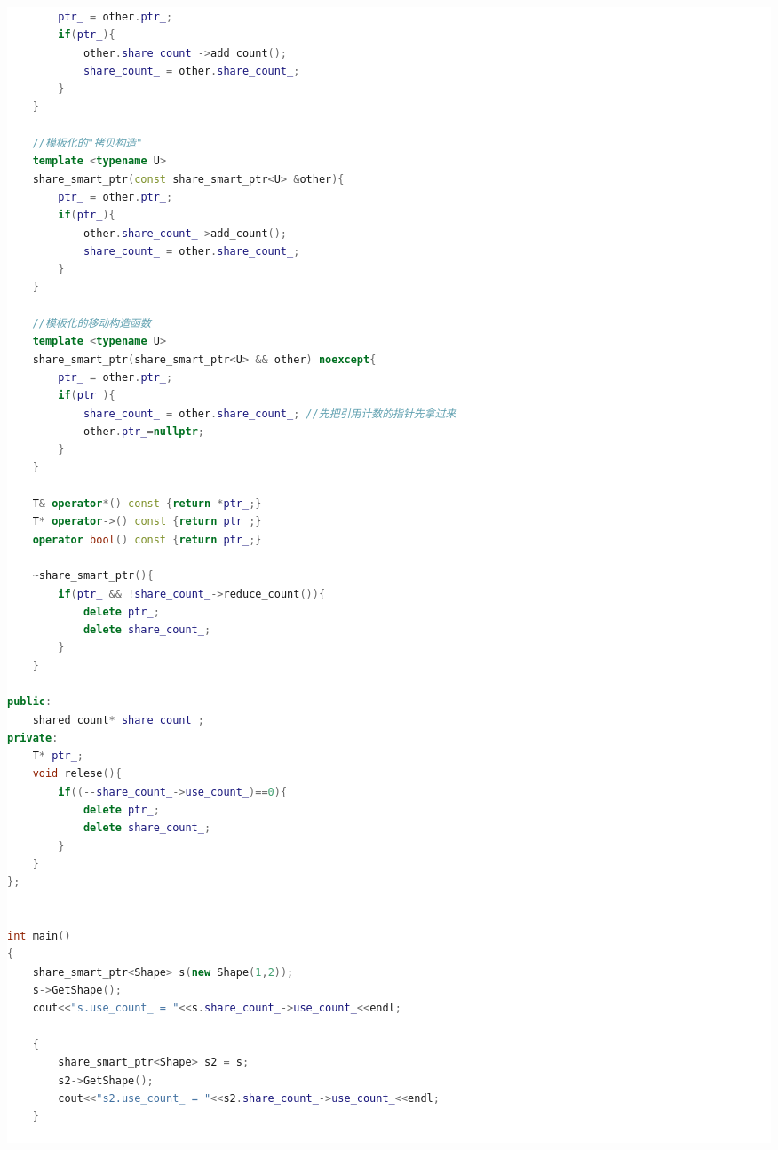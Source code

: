 ```C++
        ptr_ = other.ptr_;
        if(ptr_){
            other.share_count_->add_count();
            share_count_ = other.share_count_;
        }
    }

    //模板化的"拷贝构造"
    template <typename U>
    share_smart_ptr(const share_smart_ptr<U> &other){
        ptr_ = other.ptr_;
        if(ptr_){
            other.share_count_->add_count();
            share_count_ = other.share_count_;
        }
    }

    //模板化的移动构造函数
    template <typename U>
    share_smart_ptr(share_smart_ptr<U> && other) noexcept{
        ptr_ = other.ptr_;
        if(ptr_){
            share_count_ = other.share_count_; //先把引用计数的指针先拿过来
            other.ptr_=nullptr;
        }
    }

    T& operator*() const {return *ptr_;}
    T* operator->() const {return ptr_;}
    operator bool() const {return ptr_;}

    ~share_smart_ptr(){
        if(ptr_ && !share_count_->reduce_count()){
            delete ptr_;
            delete share_count_;
        }
    }

public:
    shared_count* share_count_;
private:
    T* ptr_;
    void relese(){
        if((--share_count_->use_count_)==0){
            delete ptr_;
            delete share_count_;
        }
    }
};


int main()
{
    share_smart_ptr<Shape> s(new Shape(1,2));
    s->GetShape();
    cout<<"s.use_count_ = "<<s.share_count_->use_count_<<endl;

    {
        share_smart_ptr<Shape> s2 = s;
        s2->GetShape();
        cout<<"s2.use_count_ = "<<s2.share_count_->use_count_<<endl;
    }
    
```